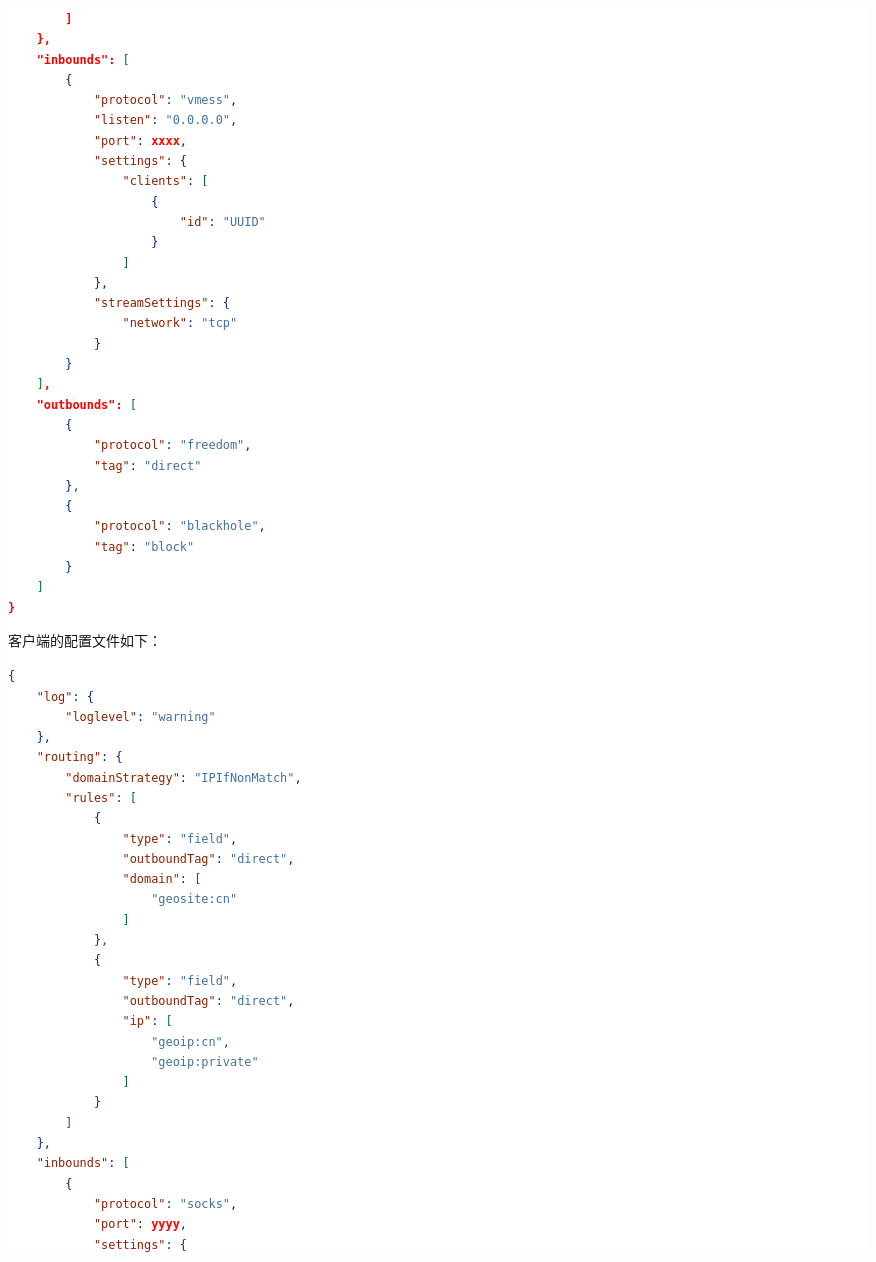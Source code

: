 ```json
        ]
    },
    "inbounds": [
        {
            "protocol": "vmess",
            "listen": "0.0.0.0",
            "port": xxxx,
            "settings": {
                "clients": [
                    {
                        "id": "UUID"
                    }
                ]
            },
            "streamSettings": {
                "network": "tcp"
            }
        }
    ],
    "outbounds": [
        {
            "protocol": "freedom",
            "tag": "direct"
        },
        {
            "protocol": "blackhole",
            "tag": "block"
        }
    ]
}
```

客户端的配置文件如下： <br/>

```json
{
    "log": {
        "loglevel": "warning"
    },
    "routing": {
        "domainStrategy": "IPIfNonMatch",
        "rules": [
            {
                "type": "field",
                "outboundTag": "direct",
                "domain": [
                    "geosite:cn"
                ]
            },
            {
                "type": "field",
                "outboundTag": "direct",
                "ip": [
                    "geoip:cn",
                    "geoip:private"
                ]
            }
        ]
    },
    "inbounds": [
        {
            "protocol": "socks",
            "port": yyyy,
            "settings": {
```